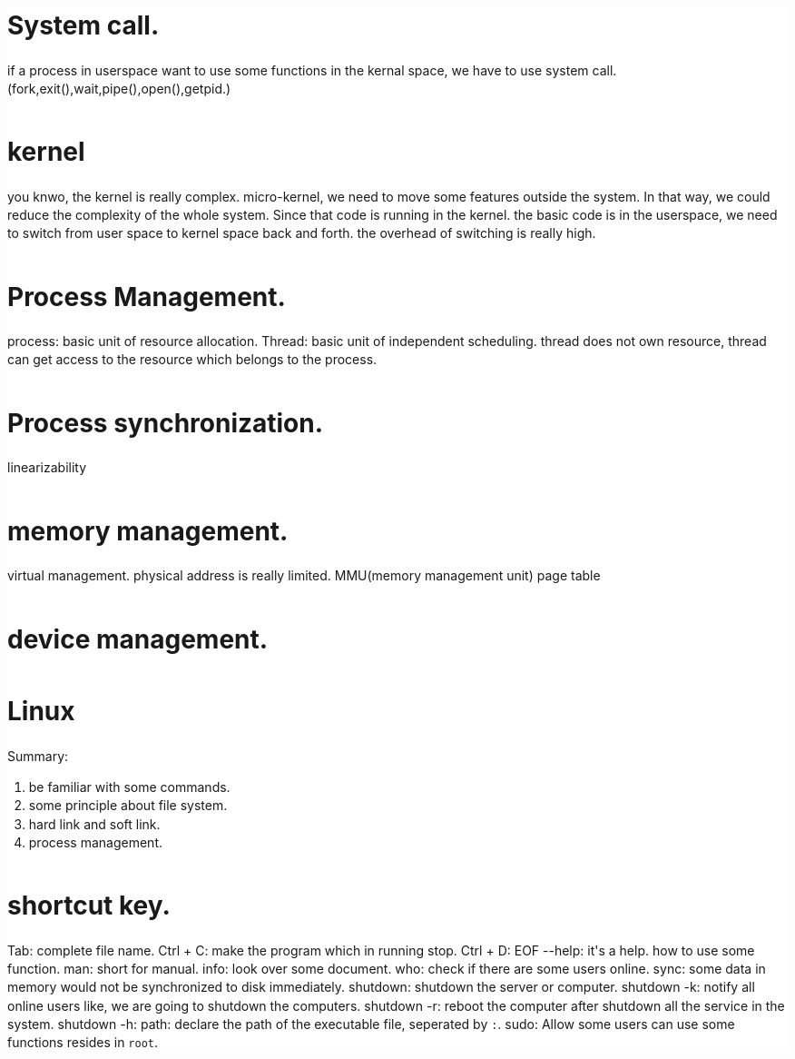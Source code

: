 # System call.
if a process in userspace want to use some functions in the kernal space, we have to use system call. (fork,exit(),wait,pipe(),open(),getpid.)

# kernel
you knwo, the kernel is really complex.
micro-kernel, we need to move some features outside the system. In that way, we could reduce the complexity of the whole system.
Since that code is running in the kernel. the basic code is in the userspace, we need to switch from user space to kernel space back and forth. the overhead of switching is really high.

# Process Management.
process: basic unit of resource allocation.
Thread: basic unit of independent scheduling.
thread does not own resource, thread can get access to the resource which belongs to the process.

# Process synchronization.
linearizability

# memory management.
virtual management. physical address is really limited.
MMU(memory management unit) page table

# device management.


# Linux
Summary: 
1. be familiar with some commands.
2. some principle about file system.
3. hard link and soft link.
4. process management.

# shortcut key.
Tab: complete file name.
Ctrl + C: make the program which in running stop.
Ctrl + D: EOF
--help: it's a help. how to use some function.
man: short for manual.
info: look over some document.
who: check if there are some users online.
sync: some data in memory would not be synchronized to disk immediately.
shutdown: shutdown the server or computer.
shutdown -k: notify all online users like, we are going to shutdown the computers.
shutdown -r: reboot the computer after shutdown all the service in the system.
shutdown -h: 
path: declare the path of the executable file, seperated by `:`.
sudo: Allow some users can use some functions resides in `root`. 

